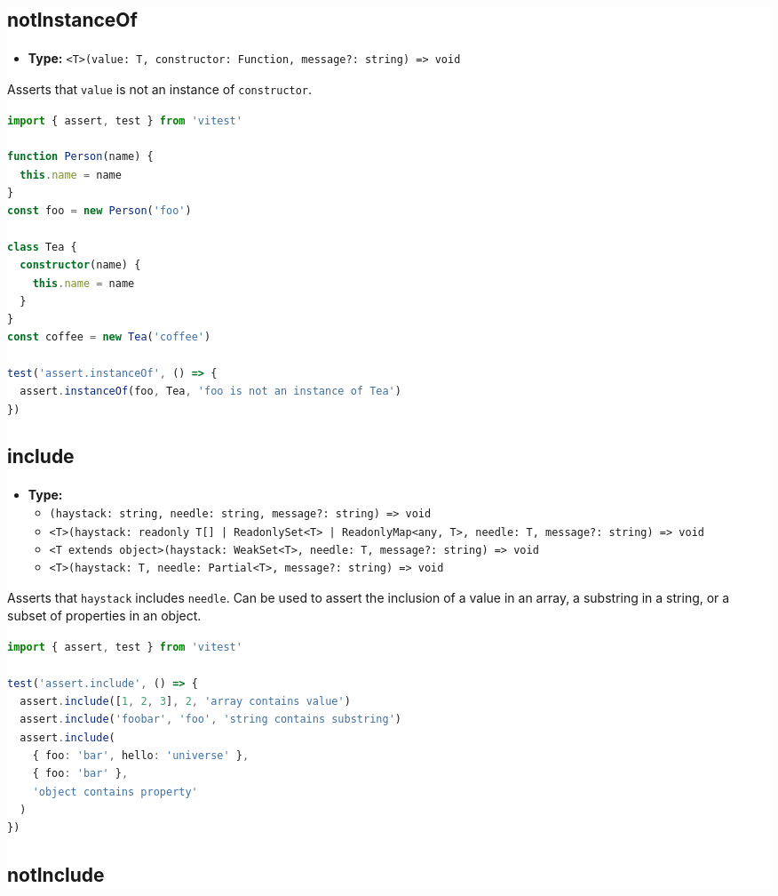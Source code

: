 ## notInstanceOf

- **Type:** `<T>(value: T, constructor: Function, message?: string) => void`

Asserts that `value` is not an instance of `constructor`.

```ts
import { assert, test } from 'vitest'

function Person(name) {
  this.name = name
}
const foo = new Person('foo')

class Tea {
  constructor(name) {
    this.name = name
  }
}
const coffee = new Tea('coffee')

test('assert.instanceOf', () => {
  assert.instanceOf(foo, Tea, 'foo is not an instance of Tea')
})
```

## include

- **Type:**
  - `(haystack: string, needle: string, message?: string) => void`
  - `<T>(haystack: readonly T[] | ReadonlySet<T> | ReadonlyMap<any, T>, needle: T, message?: string) => void`
  - `<T extends object>(haystack: WeakSet<T>, needle: T, message?: string) => void`
  - `<T>(haystack: T, needle: Partial<T>, message?: string) => void`

Asserts that `haystack` includes `needle`. Can be used to assert the inclusion of a value in an array, a substring in a string, or a subset of properties in an object.

```ts
import { assert, test } from 'vitest'

test('assert.include', () => {
  assert.include([1, 2, 3], 2, 'array contains value')
  assert.include('foobar', 'foo', 'string contains substring')
  assert.include(
    { foo: 'bar', hello: 'universe' },
    { foo: 'bar' },
    'object contains property'
  )
})
```

## notInclude
